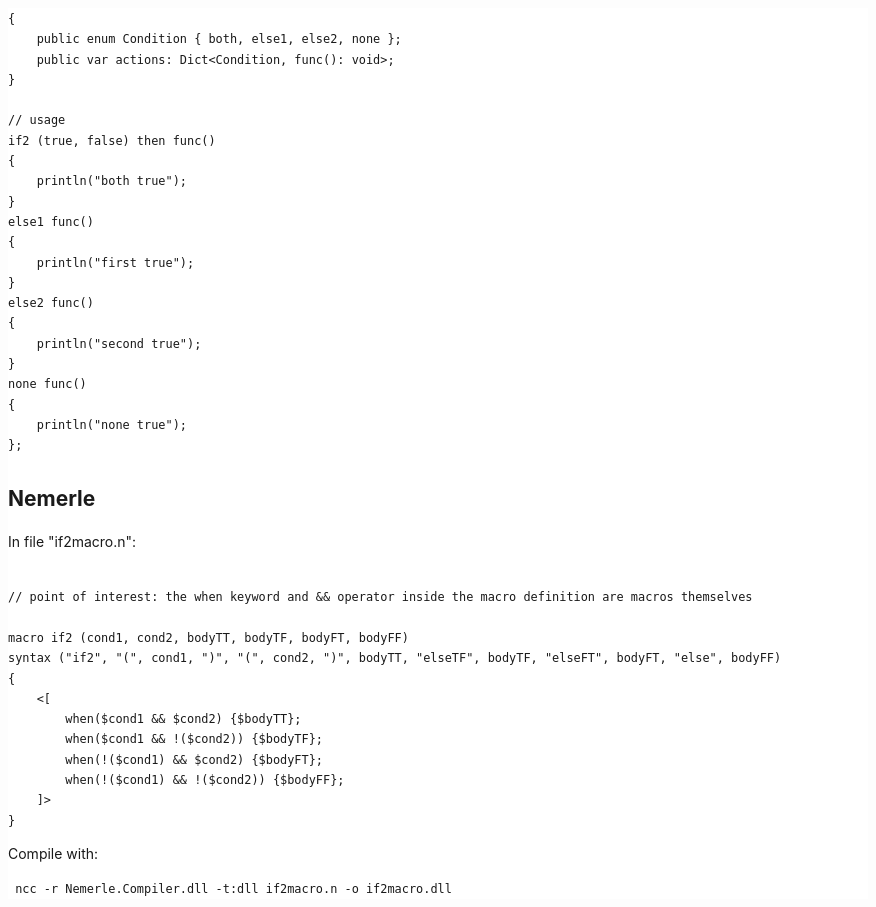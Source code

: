 ```morfa
{
    public enum Condition { both, else1, else2, none };
    public var actions: Dict<Condition, func(): void>;
}

// usage
if2 (true, false) then func()
{
    println("both true");
}
else1 func()
{
    println("first true");
}
else2 func()
{
    println("second true");
}
none func()
{
    println("none true");
};

```



## Nemerle

In file "if2macro.n":

```Nemerle

// point of interest: the when keyword and && operator inside the macro definition are macros themselves

macro if2 (cond1, cond2, bodyTT, bodyTF, bodyFT, bodyFF)
syntax ("if2", "(", cond1, ")", "(", cond2, ")", bodyTT, "elseTF", bodyTF, "elseFT", bodyFT, "else", bodyFF)
{
    <[
        when($cond1 && $cond2) {$bodyTT};
        when($cond1 && !($cond2)) {$bodyTF};
        when(!($cond1) && $cond2) {$bodyFT};
        when(!($cond1) && !($cond2)) {$bodyFF};
    ]>
}
```

Compile with:

```txt
 ncc -r Nemerle.Compiler.dll -t:dll if2macro.n -o if2macro.dll
```
